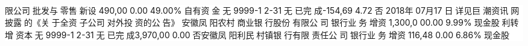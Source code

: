 限公司
批发与
零售
新设
490,00
0.00
49.00%
自有资
金
无
9999-1
2-31
无
已完
成-154,69
4.72
否
2018年
07月17
日
详见巨
潮资讯
网披露
的《关
于全资
子公司
对外投
资的公
告》
安徽凤
阳农村
商业银
行股份
有限公
司
银行业
务
增资
1,300,0
00.00
9.99%
现金股
利转增
资本
无
9999-1
2-31
无
已完
成3,970,00
0.00
否安徽凤
阳利民
村镇银
行有限
责任公
司
银行业
务
增资
116,48
0.00
6.86%
现金股
